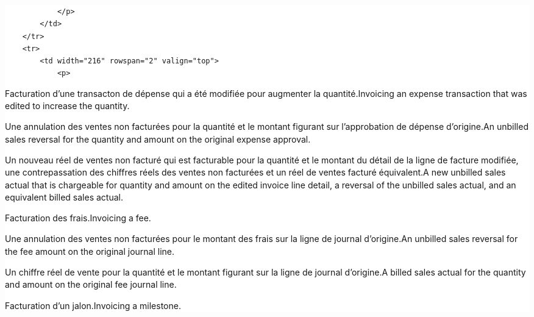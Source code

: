                 </p>
            </td>
        </tr>
        <tr>
            <td width="216" rowspan="2" valign="top">
                <p>
<span data-ttu-id="f4af1-141">Facturation d’une transacton de dépense qui a été modifiée pour augmenter la quantité.</span><span class="sxs-lookup"><span data-stu-id="f4af1-141">Invoicing an expense transaction that was edited to increase the quantity.</span></span>
                </p>
            </td>
            <td width="408" valign="top">
                <p>
<span data-ttu-id="f4af1-142">Une annulation des ventes non facturées pour la quantité et le montant figurant sur l’approbation de dépense d’origine.</span><span class="sxs-lookup"><span data-stu-id="f4af1-142">An unbilled sales reversal for the quantity and amount on the original expense approval.</span></span>
                </p>
            </td>
        </tr>
        <tr>
            <td width="408" valign="top">
                <p>
<span data-ttu-id="f4af1-143">Un nouveau réel de ventes non facturé qui est facturable pour la quantité et le montant du détail de la ligne de facture modifiée, une contrepassation des chiffres réels des ventes non facturées et un réel de ventes facturé équivalent.</span><span class="sxs-lookup"><span data-stu-id="f4af1-143">A new unbilled sales actual that is chargeable for quantity and amount on the edited invoice line detail, a reversal of the unbilled sales actual, and an equivalent billed sales actual.</span></span> 
                </p>
            </td>
        </tr>
        <tr>
            <td width="216" rowspan="2" valign="top">
                <p>
<span data-ttu-id="f4af1-144">Facturation des frais.</span><span class="sxs-lookup"><span data-stu-id="f4af1-144">Invoicing a fee.</span></span>
                </p>
            </td>
            <td width="408" valign="top">
                <p>
<span data-ttu-id="f4af1-145">Une annulation des ventes non facturées pour le montant des frais sur la ligne de journal d’origine.</span><span class="sxs-lookup"><span data-stu-id="f4af1-145">An unbilled sales reversal for the fee amount on the original journal line.</span></span>
                </p>
            </td>
        </tr>
        <tr>
            <td width="408" valign="top">
                <p>
<span data-ttu-id="f4af1-146">Un chiffre réel de vente pour la quantité et le montant figurant sur la ligne de journal d’origine.</span><span class="sxs-lookup"><span data-stu-id="f4af1-146">A billed sales actual for the quantity and amount on the original fee journal line.</span></span>
                </p>
            </td>
        </tr>
        <tr>
            <td width="216" valign="top">
                <p>
<span data-ttu-id="f4af1-147">Facturation d’un jalon.</span><span class="sxs-lookup"><span data-stu-id="f4af1-147">Invoicing a milestone.</span></span>
                </p>
            </td>
            <td width="408" valign="top">